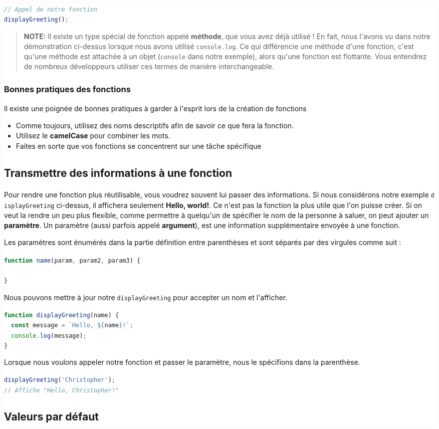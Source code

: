 ```javascript
// Appel de notre fonction
displayGreeting();
```

> **NOTE:** Il existe un type spécial de fonction appelé **méthode**, que vous avez déjà utilisé ! En fait, nous l'avons vu dans notre démonstration ci-dessus lorsque nous avons utilisé `console.log`. Ce qui différencie une méthode d'une fonction, c'est qu'une méthode est attachée à un objet (`console` dans notre exemple), alors qu'une fonction est flottante. Vous entendrez de nombreux développeurs utiliser ces termes de manière interchangeable.

### Bonnes pratiques des fonctions

Il existe une poignée de bonnes pratiques à garder à l'esprit lors de la création de fonctions

- Comme toujours, utilisez des noms descriptifs afin de savoir ce que fera la fonction.
- Utilisez le **camelCase** pour combiner les mots.
- Faites en sorte que vos fonctions se concentrent sur une tâche spécifique

## Transmettre des informations à une fonction

Pour rendre une fonction plus réutilisable, vous voudrez souvent lui passer des informations. Si nous considérons notre exemple `displayGreeting` ci-dessus, il affichera seulement **Hello, world!**. Ce n'est pas la fonction la plus utile que l'on puisse créer. Si on veut la rendre un peu plus flexible, comme permettre à quelqu'un de spécifier le nom de la personne à saluer, on peut ajouter un **paramètre**. Un paramètre (aussi parfois appelé **argument**), est une information supplémentaire envoyée à une fonction.

Les paramètres sont énumérés dans la partie définition entre parenthèses et sont séparés par des virgules comme suit :

```javascript
function name(param, param2, param3) {

}
```

Nous pouvons mettre à jour notre `displayGreeting` pour accepter un nom et l'afficher.

```javascript
function displayGreeting(name) {
  const message = `Hello, ${name}!`;
  console.log(message);
}
```

Lorsque nous voulons appeler notre fonction et passer le paramètre, nous le spécifions dans la parenthèse.

```javascript
displayGreeting('Christopher');
// Affiche "Hello, Christopher!"
```

## Valeurs par défaut
